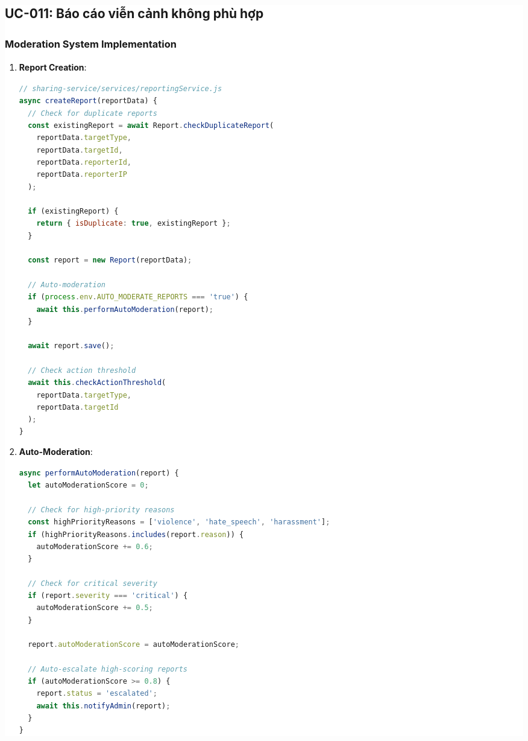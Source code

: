
## UC-011: Báo cáo viễn cảnh không phù hợp

### Moderation System Implementation

1. **Report Creation**:
   ```javascript
   // sharing-service/services/reportingService.js
   async createReport(reportData) {
     // Check for duplicate reports
     const existingReport = await Report.checkDuplicateReport(
       reportData.targetType,
       reportData.targetId,
       reportData.reporterId,
       reportData.reporterIP
     );
     
     if (existingReport) {
       return { isDuplicate: true, existingReport };
     }
     
     const report = new Report(reportData);
     
     // Auto-moderation
     if (process.env.AUTO_MODERATE_REPORTS === 'true') {
       await this.performAutoModeration(report);
     }
     
     await report.save();
     
     // Check action threshold
     await this.checkActionThreshold(
       reportData.targetType, 
       reportData.targetId
     );
   }
   ```

2. **Auto-Moderation**:
   ```javascript
   async performAutoModeration(report) {
     let autoModerationScore = 0;
     
     // Check for high-priority reasons
     const highPriorityReasons = ['violence', 'hate_speech', 'harassment'];
     if (highPriorityReasons.includes(report.reason)) {
       autoModerationScore += 0.6;
     }
     
     // Check for critical severity
     if (report.severity === 'critical') {
       autoModerationScore += 0.5;
     }
     
     report.autoModerationScore = autoModerationScore;
     
     // Auto-escalate high-scoring reports
     if (autoModerationScore >= 0.8) {
       report.status = 'escalated';
       await this.notifyAdmin(report);
     }
   }
   ```
